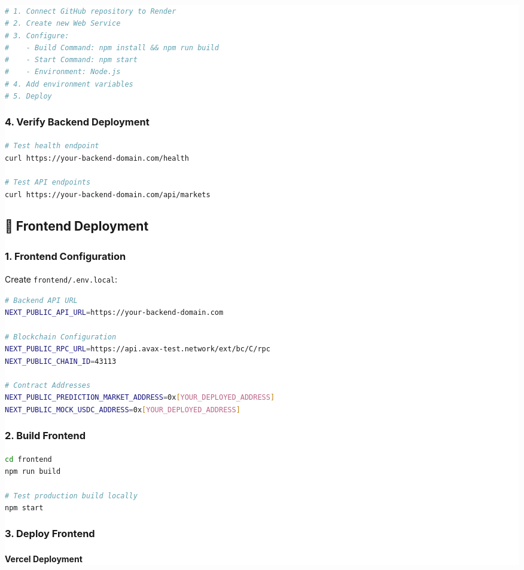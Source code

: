 ```bash
# 1. Connect GitHub repository to Render
# 2. Create new Web Service
# 3. Configure:
#    - Build Command: npm install && npm run build
#    - Start Command: npm start
#    - Environment: Node.js
# 4. Add environment variables
# 5. Deploy
```

### 4. Verify Backend Deployment

```bash
# Test health endpoint
curl https://your-backend-domain.com/health

# Test API endpoints
curl https://your-backend-domain.com/api/markets
```

## 🎨 Frontend Deployment

### 1. Frontend Configuration

Create `frontend/.env.local`:

```bash
# Backend API URL
NEXT_PUBLIC_API_URL=https://your-backend-domain.com

# Blockchain Configuration
NEXT_PUBLIC_RPC_URL=https://api.avax-test.network/ext/bc/C/rpc
NEXT_PUBLIC_CHAIN_ID=43113

# Contract Addresses
NEXT_PUBLIC_PREDICTION_MARKET_ADDRESS=0x[YOUR_DEPLOYED_ADDRESS]
NEXT_PUBLIC_MOCK_USDC_ADDRESS=0x[YOUR_DEPLOYED_ADDRESS]
```

### 2. Build Frontend

```bash
cd frontend
npm run build

# Test production build locally
npm start
```

### 3. Deploy Frontend

#### Vercel Deployment


  [avalancheFuji.id]: {
